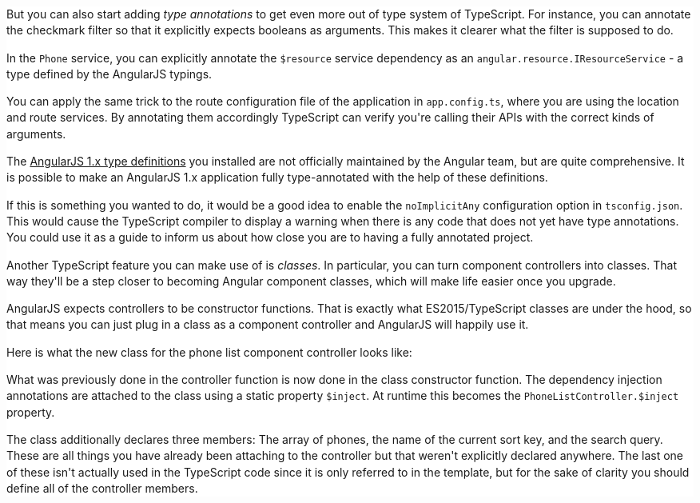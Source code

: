 But you can also start adding *type annotations* to get even more out of type system of TypeScript.
For instance, you can annotate the checkmark filter so that it explicitly expects booleans as arguments.
This makes it clearer what the filter is supposed to do.

<code-example header="app/core/checkmark/checkmark.filter.ts" path="upgrade-phonecat-1-typescript/app/core/checkmark/checkmark.filter.ts"></code-example>

In the `Phone` service, you can explicitly annotate the `$resource` service dependency as an `angular.resource.IResourceService` - a type defined by the AngularJS typings.

<code-example header="app/core/phone/phone.service.ts" path="upgrade-phonecat-1-typescript/app/core/phone/phone.service.ts"></code-example>

You can apply the same trick to the route configuration file of the application in `app.config.ts`, where you are using the location and route services.
By annotating them accordingly TypeScript can verify you're calling their APIs with the correct kinds of arguments.

<code-example header="app/app.config.ts" path="upgrade-phonecat-1-typescript/app/app.config.ts"></code-example>

<div class="alert is-helpful">

The [AngularJS 1.x type definitions][NpmjsPackageTypesAngular] you installed are not officially maintained by the Angular team, but are quite comprehensive.
It is possible to make an AngularJS 1.x application fully type-annotated with the help of these definitions.

If this is something you wanted to do, it would be a good idea to enable the `noImplicitAny` configuration option in `tsconfig.json`.
This would cause the TypeScript compiler to display a warning when there is any code that does not yet have type annotations.
You could use it as a guide to inform us about how close you are to having a fully annotated project.

</div>

Another TypeScript feature you can make use of is *classes*.
In particular, you can turn component controllers into classes.
That way they'll be a step closer to becoming Angular component classes, which will make life easier once you upgrade.

AngularJS expects controllers to be constructor functions.
That is exactly what ES2015/TypeScript classes are under the hood, so that means you can just plug in a class as a component controller and AngularJS will happily use it.

Here is what the new class for the phone list component controller looks like:

<code-example header="app/phone-list/phone-list.component.ts" path="upgrade-phonecat-1-typescript/app/phone-list/phone-list.component.ts"> </code-example>

What was previously done in the controller function is now done in the class constructor function.
The dependency injection annotations are attached to the class using a static property `$inject`.
At runtime this becomes the `PhoneListController.$inject` property.

The class additionally declares three members:
The array of phones, the name of the current sort key, and the search query.
These are all things you have already been attaching to the controller but that weren't explicitly declared anywhere.
The last one of these isn't actually used in the TypeScript code since it is only referred to in the template, but for the sake of clarity you should define all of the controller members.


[AioApiCoreNgzone]: api/core/NgZone "NgZone | Core - API | Angular"
[AioApiCoreOnchanges]: api/core/OnChanges "OnChanges | Core - API | Angular"
[AioGuideAnimations]: guide/animations "Introduction to Angular animations | Angular"
[AioGuideAotCompiler]: guide/aot-compiler "Ahead-of-time (AOT) compilation | Angular"
[AioGuideBuiltInDirectives]: guide/built-in-directives "Built-in directives | Angular"
[AioGuideDependencyInjection]: guide/dependency-injection "Dependency injection in Angular | Angular"
[AioGuideDependencyInjectionProvidersFactoryProviders]: guide/dependency-injection-providers#factory-providers "Using factory providers - Dependency providers | Angular"
[AioGuideGlossaryLazyLoading]: guide/glossary#lazy-loading "lazy loading - Glossary | Angular"
[AioGuideHierarchicalDependencyInjection]: guide/hierarchical-dependency-injection "Hierarchical injectors | Angular"
[AioGuideLifecycleHooks]: guide/lifecycle-hooks "Lifecycle hooks | Angular"
[AioGuideNgmodules]: guide/ngmodules "NgModules | Angular"
[AioGuideRouter]: guide/router "Common Routing Tasks | Angular"
[AioGuideTypescriptConfiguration]: guide/typescript-configuration "TypeScript configuration | Angular"
[AioGuideUpgradeBootstrappingHybridApplications]: guide/upgrade#bootstrapping-hybrid-applications "Bootstrapping hybrid applications - Upgrading from AngularJS to Angular | Angular"
[AioGuideUpgradeFollowTheAngularjsStyleGuide]: guide/upgrade#follow-the-angularjs-style-guide "Follow the AngularJS Style Guide - Upgrading from AngularJS to Angular | Angular"
[AioGuideUpgradeMakingAngularjsDependenciesInjectableToAngular]: guide/upgrade#making-angularjs-dependencies-injectable-to-angular "Making AngularJS Dependencies Injectable to Angular - Upgrading from AngularJS to Angular | Angular"
[AioGuideUpgradePreparation]: guide/upgrade#preparation "Preparation - Upgrading from AngularJS to Angular | Angular"
[AioGuideUpgradeUpgradingWithNgupgrade]: guide/upgrade#upgrading-with-ngupgrade "Upgrading with ngUpgrade - Upgrading from AngularJS to Angular | Angular"
[AioGuideUpgradeUsingComponentDirectives]: guide/upgrade#using-component-directives "Using Component Directives - Upgrading from AngularJS to Angular | Angular"
[AioGuideUpgradeSetup]: guide/upgrade-setup "Setup for upgrading from AngularJS | Angular"
[AngularBlogFindingAPathForwardWithAngularjs7e186fdd4429]: https://blog.angular.io/finding-a-path-forward-with-angularjs-7e186fdd4429 "Finding a Path Forward with AngularJS | Angular Blog"
[AngularjsDocsApiNgFunctionAngularBootstrap]: https://docs.angularjs.org/api/ng/function/angular.bootstrap "angular.bootstrap | API | AngularJS"
[AngularjsDocsApiNgTypeAngularModule]: https://docs.angularjs.org/api/ng/type/angular.Module "angular.Module | API | AngularJS"
[AngularjsDocsApiNgTypeAngularModuleComponent]: https://docs.angularjs.org/api/ng/type/angular.Module#component "component(name, options); - angular.Module | API | AngularJS"
[AngularjsDocsApiNgrouteDirectiveNgview]: https://docs.angularjs.org/api/ngRoute/directive/ngView "ngView | API | AngularJS"
[AngularjsDocsApiNgrouteProviderRouteprovider]: https://docs.angularjs.org/api/ngRoute/provider/$routeProvider "$routeProvider | API | AngularJS"
[AngularjsDocsApiNgServiceLocation]: https://docs.angularjs.org/api/ng/service/$location "$location | API | AngularJS"
[AngularjsDocsTutorial]: https://docs.angularjs.org/tutorial "PhoneCat Tutorial App | Tutorial | AngularJS"
[BrowserifyMain]: http://browserify.org "Browserify"
[GithubAngularAngularIssues35989]: https://github.com/angular/angular/issues/35989 "Issue 35989: docs(upgrade): correctly document how to use AOT compilation for hybrid apps | angular/angular | GitHub"
[GithubAngularAngularIssues38366]: https://github.com/angular/angular/issues/38366 " Issue 38366: RFC: Ivy Library Distribution| angular/angular | GitHub"
[GithubAngularAngularPhonecat]: https://github.com/angular/angular-phonecat "angular/angular-phonecat | GitHub"
[GithubAngularAngularPhonecatCommits15Snapshot]: https://github.com/angular/angular-phonecat/commits/1.5-snapshot "angular/angular-phonecat v1.5 | GitHub"
[GithubAngularQuickstart]: https://github.com/angular/quickstart "angular/quickstart | GitHub"
[GithubJohnpapaAngularStyleguideBlobPrimaryA1ReadmeMd]: https://github.com/johnpapa/angular-styleguide/blob/master/a1/README.md "Angular 1 Style Guide | johnpapa/angular-styleguide | GitHub"
[GithubJohnpapaAngularStyleguideBlobPrimaryA1ReadmeMdFoldersByFeatureStructure]: https://github.com/johnpapa/angular-styleguide/blob/master/a1/README.md#folders-by-feature-structure "Folders-by-Feature Structure - Angular 1 Style Guide | johnpapa/angular-styleguide | GitHub"
[GithubJohnpapaAngularStyleguideBlobPrimaryA1ReadmeMdModularity]: https://github.com/johnpapa/angular-styleguide/blob/master/a1/README.md#modularity "Modularity - Angular 1 Style Guide | johnpapa/angular-styleguide | GitHub"
[GithubJohnpapaAngularStyleguideBlobPrimaryA1ReadmeMdOrganizingTests]: https://github.com/johnpapa/angular-styleguide/blob/master/a1/README.md#organizing-tests "Organizing Tests - Angular 1 Style Guide | johnpapa/angular-styleguide | GitHub"
[GithubJohnpapaAngularStyleguideBlobPrimaryA1ReadmeMdSingleResponsibility]: https://github.com/johnpapa/angular-styleguide/blob/master/a1/README.md#single-responsibility "Single Responsibility - Angular 1 Style Guide | johnpapa/angular-styleguide | GitHub"
[GithubMgechevAngularUmdBundle]: https://github.com/mgechev/angular-umd-bundle "UMD Angular bundle | mgechev/angular-umd-bundle | GitHub"
[GithubMicrosoftTypescriptWikiWhatsNewInTypescriptSupportForUmdModuleDefinitions]: https://github.com/Microsoft/TypeScript/wiki/What's-new-in-TypeScript#support-for-umd-module-definitions "Support for UMD module definitions - What's new in TypeScript | microsoft/TypeScript | GitHub"
[GithubSystemjsSystemjs]: https://github.com/systemjs/systemjs "systemjs/systemjs | GitHub"
[GithubWebpackMain]: https://webpack.github.io "webpack module bundler | GitHub"
[NpmjsPackageTypesAngular]: https://www.npmjs.com/package/@types/angular "@types/angular | npm"
[RollupjsMain]: https://rollupjs.org "rollup.js"